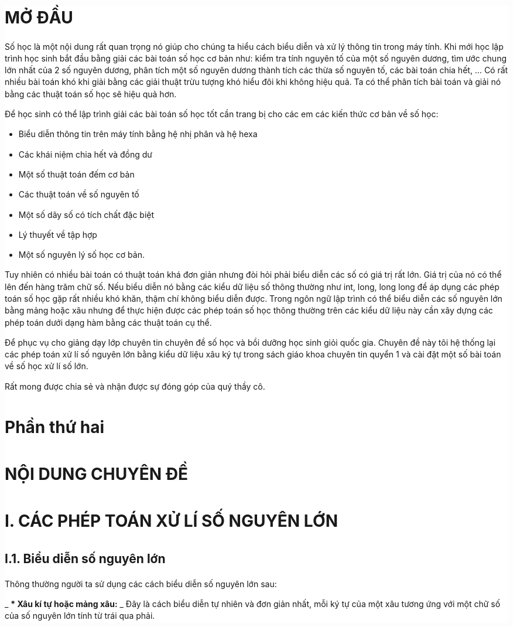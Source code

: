 # **MỞ ĐẦU**

Số học là một nội dung rất quan trọng nó giúp cho chúng ta hiểu cách biểu diễn và xử lý thông tin trong máy tính. Khi mới học lập trình học sinh bắt đầu bằng giải các bài toán số học cơ bản như: kiểm tra tính nguyên tố của một số nguyên dương, tìm ước chung lớn nhất của 2 số nguyên dương, phân tích một số nguyên dương thành tích các thừa số nguyên tố, các bài toán chia hết, … Có rất nhiều bài toán khó khi giải bằng các giải thuật trừu tượng khó hiểu đôi khi không hiệu quả. Ta có thể phân tích bài toán và giải nó bằng các thuật toán số học sẽ hiệu quả hơn.

Để học sinh có thể lập trình giải các bài toán số học tốt cần trang bị cho các em các kiến thức cơ bản về số học:

- Biểu diễn thông tin trên máy tính bằng hệ nhị phân và hệ hexa

- Các khái niệm chia hết và đồng dư

- Một số thuật toán đếm cơ bản

- Các thuật toán về số nguyên tố

- Một số dãy số có tích chất đặc biệt

- Lý thuyết về tập hợp

- Một số nguyên lý số học cơ bản.

Tuy nhiên có nhiều bài toán có thuật toán khá đơn giản nhưng đòi hỏi phải biểu diễn các số có giá trị rất lớn. Giá trị của nó có thể lên đến hàng trăm chữ số. Nếu biểu diễn nó bằng các kiểu dữ liệu số thông thường như int, long, long long để áp dụng các phép toán số học gặp rất nhiều khó khăn, thậm chí không biểu diễn được. Trong ngôn ngữ lập trình có thể biểu diễn các số nguyên lớn bằng mảng hoặc xâu nhưng để thực hiện được các phép toán số học thông thường trên các kiểu dữ liệu này cần xây dựng các phép toán dưới dạng hàm bằng các thuật toán cụ thể.

Để phục vụ cho giảng dạy lớp chuyên tin chuyên đề số học và bồi dưỡng học sinh giỏi quốc gia. Chuyên đề này tôi hệ thống lại các phép toán xử lí số nguyên lớn bằng kiểu dữ liệu xâu ký tự trong sách giáo khoa chuyên tin quyển 1 và cài đặt một số bài toán về số học xử lí số lớn.

Rất mong được chia sẻ và nhận được sự đóng góp của quý thầy cô.

# **Phần thứ hai**

# **NỘI DUNG CHUYÊN ĐỀ**

# **I. CÁC PHÉP TOÁN XỬ LÍ SỐ NGUYÊN LỚN**

## **I.1. Biểu diễn số nguyên lớn**

Thông thường người ta sử dụng các cách biểu diễn số nguyên lớn sau:

_ **\* Xâu kí tự hoặc mảng xâu:** _ Đây là cách biểu diễn tự nhiên và đơn giản nhất, mỗi ký tự của một xâu tương ứng với một chữ số của số nguyên lớn tính từ trái qua phải.
